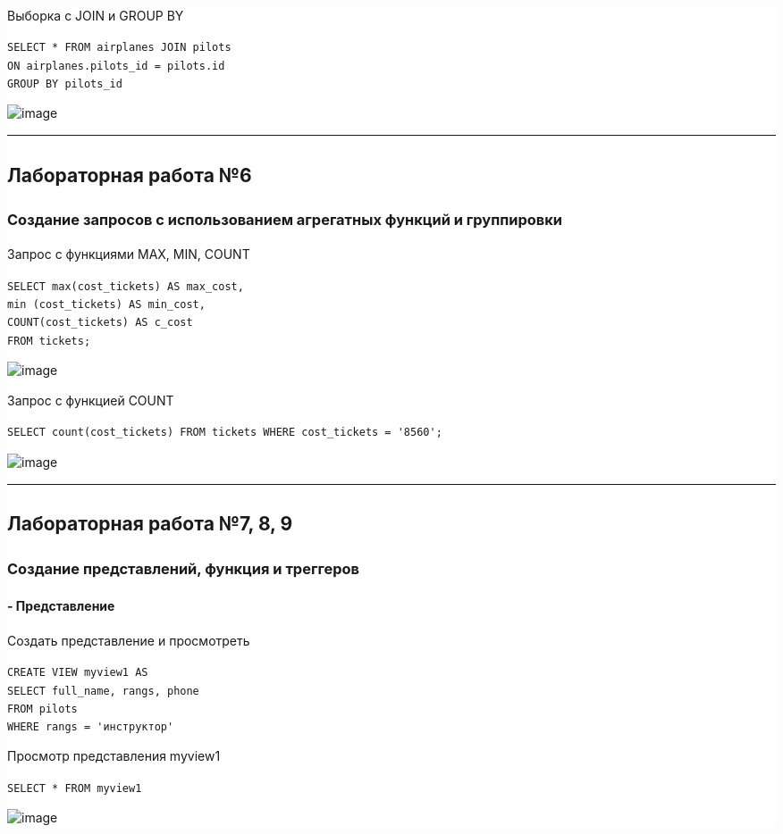 Выборка с JOIN и GROUP BY
```
SELECT * FROM airplanes JOIN pilots
ON airplanes.pilots_id = pilots.id
GROUP BY pilots_id
```
![image](https://user-images.githubusercontent.com/103259481/168258427-fb01b535-6aa1-467c-9bd1-b4f5d7422832.png)

---
## Лабораторная работа №6
### Создание запросов с использованием агрегатных функций и группировки
Запрос с функциями MAX, MIN, COUNT
```
SELECT max(cost_tickets) AS max_cost, 
min (cost_tickets) AS min_cost,
COUNT(cost_tickets) AS c_cost
FROM tickets;

```
![image](https://user-images.githubusercontent.com/103259481/169647385-c2820904-eade-4997-84c4-efbc87b09255.png)

Запрос с функцией COUNT
```
SELECT count(cost_tickets) FROM tickets WHERE cost_tickets = '8560';

```
![image](https://user-images.githubusercontent.com/103259481/169647361-4b5f6e72-efd8-4f54-8e5c-e3f32822e529.png)

---

## Лабораторная работа №7, 8, 9
### Создание представлений, функция и треггеров 
#### - Представление
Создать представление и просмотреть 
```
CREATE VIEW myview1 AS
SELECT full_name, rangs, phone
FROM pilots
WHERE rangs = 'инструктор'

```
Просмотр представления myview1
```
SELECT * FROM myview1
```
![image](https://user-images.githubusercontent.com/103259481/168255754-e10b5ea7-89e7-4f1d-85ef-65acc4f6f4b0.png)

